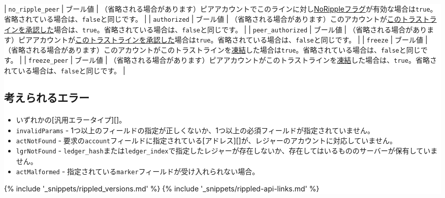 | `no_ripple_peer` | ブール値 | （省略される場合があります）ピアアカウントでこのラインに対し[NoRippleフラグ](rippling.html)が有効な場合は`true`。省略されている場合は、`false`と同じです。 |
| `authorized` | ブール値 | （省略される場合があります）このアカウントが[このトラストラインを承認した](authorized-trust-lines.html)場合は、`true`。省略されている場合は、`false`と同じです。 |
| `peer_authorized` | ブール値 | （省略される場合があります）ピアアカウントが[このトラストラインを承認した](authorized-trust-lines.html)場合は`true`。省略されている場合は、`false`と同じです。 |
| `freeze` | ブール値 | （省略される場合があります）このアカウントがこのトラストラインを[凍結](freezes.html)した場合は`true`。省略されている場合は、`false`と同じです。 |
| `freeze_peer` | ブール値 | （省略される場合があります）ピアアカウントがこのトラストラインを[凍結](freezes.html)した場合は、`true`。省略されている場合は、`false`と同じです。 |

## 考えられるエラー

* いずれかの[汎用エラータイプ][]。
* `invalidParams` - 1つ以上のフィールドの指定が正しくないか、1つ以上の必須フィールドが指定されていません。
* `actNotFound` - 要求の`account`フィールドに指定されている[アドレス][]が、レジャーのアカウントに対応していません。
* `lgrNotFound` - `ledger_hash`または`ledger_index`で指定したレジャーが存在しないか、存在してはいるもののサーバーが保有していません。
* `actMalformed` - 指定されている`marker`フィールドが受け入れられない場合。


{% include '_snippets/rippled_versions.md' %}
{% include '_snippets/rippled-api-links.md' %}
